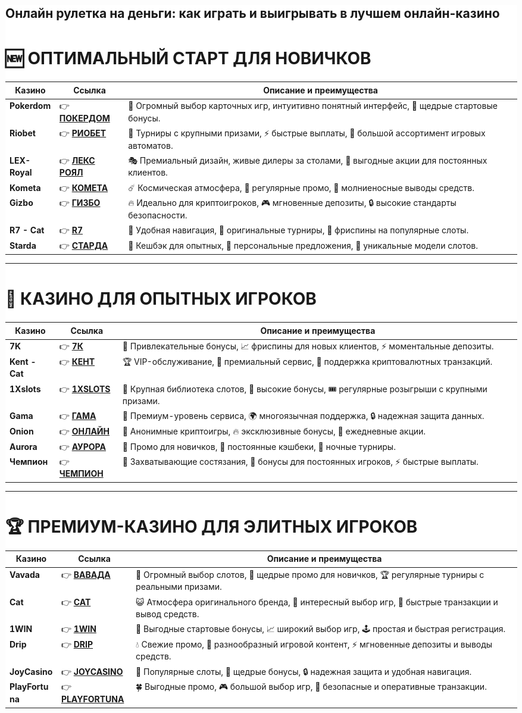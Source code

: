 ## Онлайн рулетка на деньги: как играть и выигрывать в лучшем онлайн-казино
# 🆕 ОПТИМАЛЬНЫЙ СТАРТ ДЛЯ НОВИЧКОВ

| Казино        | Ссылка                                              | Описание и преимущества                                                                     |
| ------------- | --------------------------------------------------- | ------------------------------------------------------------------------------------------- |
| **Pokerdom**  | 👉 [**ПОКЕРДОМ**](https://brandplay.link/FwVc4f)    | 💎 Огромный выбор карточных игр, интуитивно понятный интерфейс, 🎁 щедрые стартовые бонусы. |
| **Riobet**    | 👉 [**РИОБЕТ**](https://brandplay.link/TnjsxFvH)    | 🌟 Турниры с крупными призами, ⚡ быстрые выплаты, 🎲 большой ассортимент игровых автоматов. |
| **LEX-Royal** | 👉 [**ЛЕКС РОЯЛ**](https://brandplay.link/VMqNXPFs) | 🎭 Премиальный дизайн, живые дилеры за столами, 🎁 выгодные акции для постоянных клиентов.  |
| **Kometa**    | 👉 [**КОМЕТА**](https://brandplay.link/jHzFFYGv)    | ☄️ Космическая атмосфера, 🎁 регулярные промо, 🚀 молниеносные выводы средств.              |
| **Gizbo**     | 👉 [**ГИЗБО**](https://brandplay.link/rvzLrVLp)     | 🔥 Идеально для криптоигроков, 🎮 мгновенные депозиты, 🔒 высокие стандарты безопасности.   |
| **R7 - Cat**  | 👉 [**R7**](https://brandplay.link/dByFXP7h)        | 🎉 Удобная навигация, 🌟 оригинальные турниры, 🎁 фриспины на популярные слоты.             |
| **Starda**    | 👉 [**СТАРДА**](https://brandplay.link/HDcDrxLk)    | 🚀 Кешбэк для опытных, 🤑 персональные предложения, 🎰 уникальные модели слотов.            |

***

# 🌟 КАЗИНО ДЛЯ ОПЫТНЫХ ИГРОКОВ

| Казино         | Ссылка                                                                                           | Описание и преимущества                                                                       |
| -------------- | ------------------------------------------------------------------------------------------------ | --------------------------------------------------------------------------------------------- |
| **7K**         | 👉 [**7К**](https://brandplay.link/dd46bNgD)                                                     | 🔔 Привлекательные бонусы, 📈 фриспины для новых клиентов, ⚡ моментальные депозиты.           |
| **Kent - Cat** | 👉 [**КЕНТ**](https://brandplay.link/XRH1g6Vb)                                                   | 🏆 VIP-обслуживание, 💎 премиальный сервис, 📲 поддержка криптовалютных транзакций.           |
| **1Xslots**    | 👉 [**1XSLOTS**](https://brandplay.link/J2ZbqMPZ)                                                | 🎰 Крупная библиотека слотов, 🎁 высокие бонусы, 🎟️ регулярные розыгрыши с крупными призами. |
| **Gama**       | 👉 [**ГАМА**](https://brandplay.link/RD52jZbL)                                                   | 💎 Премиум-уровень сервиса, 🌍 многоязычная поддержка, 🔒 надежная защита данных.             |
| **Onion**      | 👉 [**ОНЛАЙН**](https://brandplay.link/8LcS6Djb)                                                 | 🧅 Анонимные криптоигры, 🔥 эксклюзивные бонусы, 💸 ежедневные акции.                         |
| **Aurora**     | 👉 [**АУРОРА**](https://10trafic-stat2.com/click/668546556bcc6313411604bc/6766/13031/subaccount) | 🌌 Промо для новичков, 🤑 постоянные кэшбеки, 🚀 ночные турниры.                              |
| **Чемпион**    | 👉 [**ЧЕМПИОН**](https://temon-gter.cfd/go/9n8?p56190p303844p3509t17502)                         | 🏅 Захватывающие состязания, 🎁 бонусы для постоянных игроков, ⚡ быстрые выплаты.             |

***

# 🏆 ПРЕМИУМ-КАЗИНО ДЛЯ ЭЛИТНЫХ ИГРОКОВ

| Казино          | Ссылка                                                                                                       | Описание и преимущества                                                                            |
| --------------- | ------------------------------------------------------------------------------------------------------------ | -------------------------------------------------------------------------------------------------- |
| **Vavada**      | 👉 [**ВАВАДА**](https://partnervavadarv.com?promo=75590753-cc8b-4c4a-8d71-99b7a2293439-jud\&target=register) | 🌟 Огромный выбор слотов, 🎁 щедрые промо для новичков, 🏆 регулярные турниры с реальными призами. |
| **Cat**         | 👉 [**CAT**](https://catchthecatthree.com/d1bfb4f94)                                                         | 😺 Атмосфера оригинального бренда, 🎰 интересный выбор игр, 💸 быстрые транзакции и вывод средств. |
| **1WIN**        | 👉 [**1WIN**](https://brandplay.link/9sD8CZLQ)                                                               | 🌟 Выгодные стартовые бонусы, 📈 широкий выбор игр, 🕹️ простая и быстрая регистрация.             |
| **Drip**        | 👉 [**DRIP**](https://drp-irrs01.com/c4bf3bd2f)                                                              | 💧 Свежие промо, 🎰 разнообразный игровой контент, ⚡ мгновенные депозиты и выводы средств.         |
| **JoyCasino**   | 👉 [**JOYCASINO**](https://rpc30.call2me.pro/?/ru/registration?apkpop=0\&partner=p24970p3289525p8e5d)        | 🎉 Популярные слоты, 🎁 щедрые бонусы, 🔒 надежная защита и удобная навигация.                     |
| **PlayFortuna** | 👉 [**PLAYFORTUNA**](https://4v4rg0e52p.com/alt/playfortuna?27f770988db651f9cc8f16742d88cecd)                | 🍀 Выгодные промо, 🎮 большой выбор игр, 🏦 безопасные и оперативные транзакции.                   |
